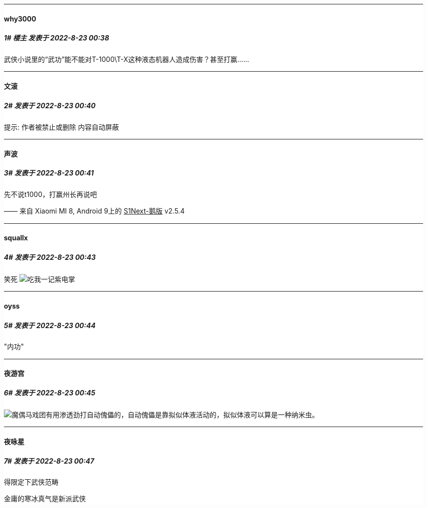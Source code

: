 

*****

####  why3000  
##### 1#       楼主       发表于 2022-8-23 00:38

武侠小说里的“武功”能不能对T-1000\T-X这种液态机器人造成伤害？甚至打赢……

*****

####  文滚  
##### 2#       发表于 2022-8-23 00:40

提示: 作者被禁止或删除 内容自动屏蔽

*****

####  声波  
##### 3#       发表于 2022-8-23 00:41

先不说t1000，打赢州长再说吧

—— 来自 Xiaomi MI 8, Android 9上的 [S1Next-鹅版](https://github.com/ykrank/S1-Next/releases) v2.5.4

*****

####  squallx  
##### 4#       发表于 2022-8-23 00:43

笑死 <img src="https://static.saraba1st.com/image/smiley/face2017/254.png" referrerpolicy="no-referrer">吃我一记紫电掌

*****

####  oyss  
##### 5#       发表于 2022-8-23 00:44

"内功"

*****

####  夜游宫  
##### 6#       发表于 2022-8-23 00:45

<img src="https://static.saraba1st.com/image/smiley/face2017/067.png" referrerpolicy="no-referrer">魔偶马戏团有用渗透劲打自动傀儡的，自动傀儡是靠拟似体液活动的，拟似体液可以算是一种纳米虫。

*****

####  夜咏星  
##### 7#       发表于 2022-8-23 00:47

得限定下武侠范畴

金庸的寒冰真气是新派武侠
